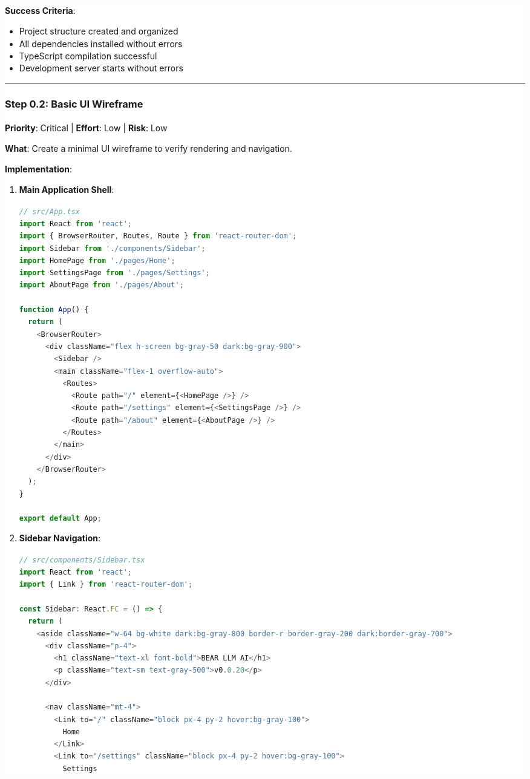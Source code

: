 **Success Criteria**:
- Project structure created and organized
- All dependencies installed without errors
- TypeScript compilation successful
- Development server starts without errors

---

### Step 0.2: Basic UI Wireframe
**Priority**: Critical | **Effort**: Low | **Risk**: Low

**What**: Create a minimal UI wireframe to verify rendering and navigation.

**Implementation**:

1. **Main Application Shell**:
   ```typescript
   // src/App.tsx
   import React from 'react';
   import { BrowserRouter, Routes, Route } from 'react-router-dom';
   import Sidebar from './components/Sidebar';
   import HomePage from './pages/Home';
   import SettingsPage from './pages/Settings';
   import AboutPage from './pages/About';

   function App() {
     return (
       <BrowserRouter>
         <div className="flex h-screen bg-gray-50 dark:bg-gray-900">
           <Sidebar />
           <main className="flex-1 overflow-auto">
             <Routes>
               <Route path="/" element={<HomePage />} />
               <Route path="/settings" element={<SettingsPage />} />
               <Route path="/about" element={<AboutPage />} />
             </Routes>
           </main>
         </div>
       </BrowserRouter>
     );
   }

   export default App;
   ```

2. **Sidebar Navigation**:
   ```typescript
   // src/components/Sidebar.tsx
   import React from 'react';
   import { Link } from 'react-router-dom';

   const Sidebar: React.FC = () => {
     return (
       <aside className="w-64 bg-white dark:bg-gray-800 border-r border-gray-200 dark:border-gray-700">
         <div className="p-4">
           <h1 className="text-xl font-bold">BEAR LLM AI</h1>
           <p className="text-sm text-gray-500">v0.0.20</p>
         </div>

         <nav className="mt-4">
           <Link to="/" className="block px-4 py-2 hover:bg-gray-100">
             Home
           </Link>
           <Link to="/settings" className="block px-4 py-2 hover:bg-gray-100">
             Settings
   ```